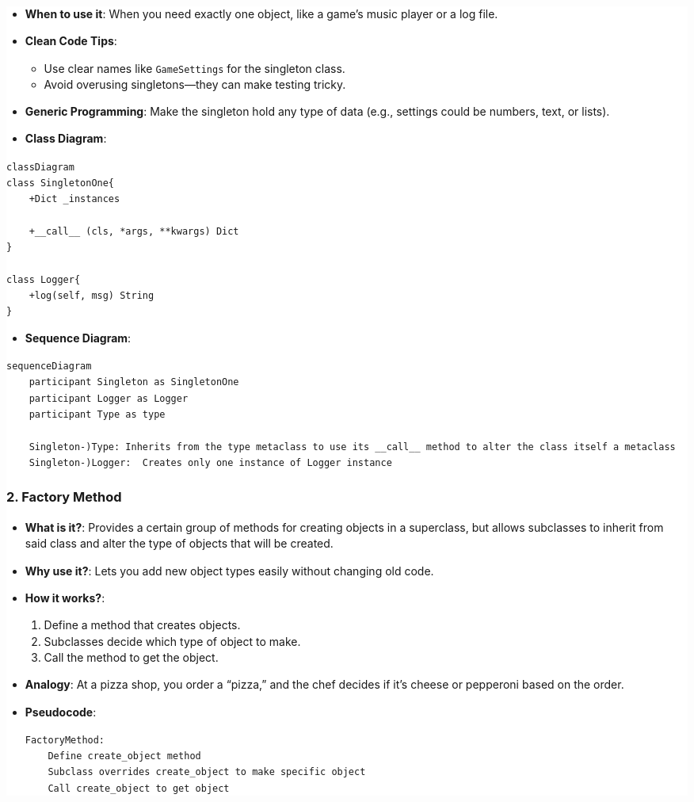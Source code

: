 - **When to use it**: When you need exactly one object, like a game’s
music player or a log file.

- **Clean Code Tips**:
  - Use clear names like `GameSettings` for the singleton class.
  - Avoid overusing singletons—they can make testing tricky.
  
- **Generic Programming**: Make the singleton hold any type of data
(e.g., settings could be numbers, text, or lists).

- **Class Diagram**:
```mermaid
classDiagram
class SingletonOne{
    +Dict _instances
    
    +__call__ (cls, *args, **kwargs) Dict
}

class Logger{
    +log(self, msg) String
}
```

- **Sequence Diagram**:
```mermaid
sequenceDiagram
    participant Singleton as SingletonOne
    participant Logger as Logger
    participant Type as type
    
    Singleton-)Type: Inherits from the type metaclass to use its __call__ method to alter the class itself a metaclass
    Singleton-)Logger:  Creates only one instance of Logger instance
```

### 2. Factory Method
- **What is it?**: Provides a certain group of methods for creating
objects in a superclass, but allows subclasses to inherit from said
class and alter the type of objects that will be created. 

- **Why use it?**: Lets you add new object types easily without changing
old code.

- **How it works?**:
  1. Define a method that creates objects.
  2. Subclasses decide which type of object to make.
  3. Call the method to get the object.
  
- **Analogy**: At a pizza shop, you order a “pizza,” and the chef decides
if it’s cheese or pepperoni based on the order.

- **Pseudocode**:
  ```
  FactoryMethod:
      Define create_object method
      Subclass overrides create_object to make specific object
      Call create_object to get object
  ```
